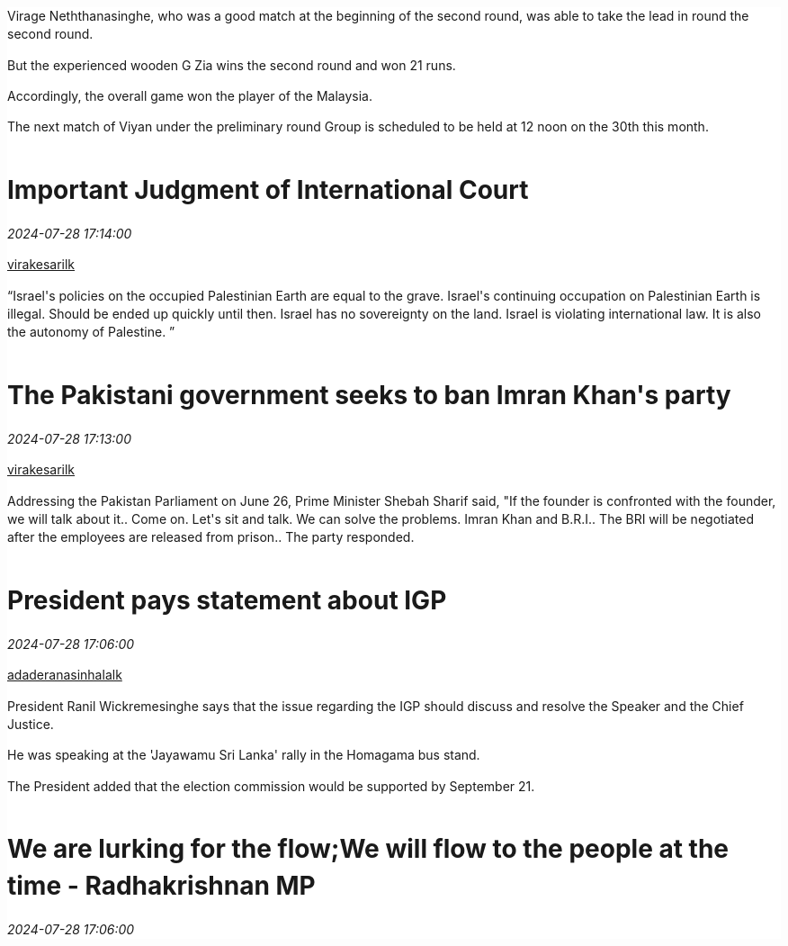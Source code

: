 Virage Neththanasinghe, who was a good match at the beginning of the second round, was able to take the lead in round the second round.

But the experienced wooden G Zia wins the second round and won 21 runs.

Accordingly, the overall game won the player of the Malaysia.

The next match of Viyan under the preliminary round Group is scheduled to be held at 12 noon on the 30th this month.



# Important Judgment of International Court

*2024-07-28 17:14:00*

[virakesarilk](https://www.virakesari.lk/article/189612)

“Israel's policies on the occupied Palestinian Earth are equal to the grave. Israel's continuing occupation on Palestinian Earth is illegal. Should be ended up quickly until then. Israel has no sovereignty on the land. Israel is violating international law. It is also the autonomy of Palestine. ”



# The Pakistani government seeks to ban Imran Khan's party

*2024-07-28 17:13:00*

[virakesarilk](https://www.virakesari.lk/article/189614)

Addressing the Pakistan Parliament on June 26, Prime Minister Shebah Sharif said, "If the founder is confronted with the founder, we will talk about it.. Come on. Let's sit and talk. We can solve the problems. Imran Khan and B.R.I.. The BRI will be negotiated after the employees are released from prison.. The party responded.



# President pays statement about IGP

*2024-07-28 17:06:00*

[adaderanasinhalalk](http://sinhala.adaderana.lk/news/199305)

President Ranil Wickremesinghe says that the issue regarding the IGP should discuss and resolve the Speaker and the Chief Justice.

He was speaking at the 'Jayawamu Sri Lanka' rally in the Homagama bus stand.

The President added that the election commission would be supported by September 21.



# We are lurking for the flow;We will flow to the people at the time - Radhakrishnan MP

*2024-07-28 17:06:00*

